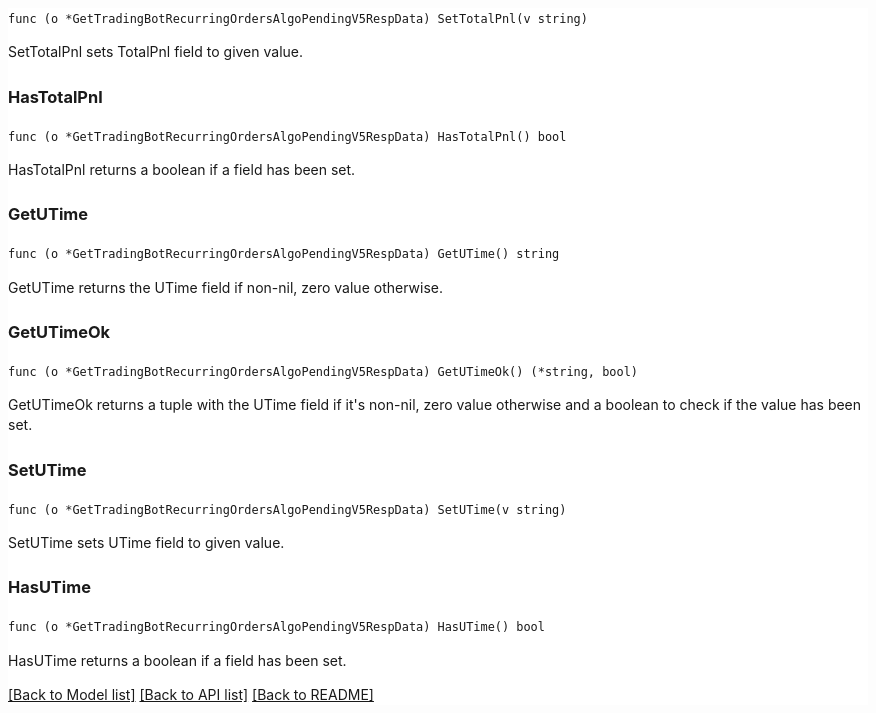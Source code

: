 `func (o *GetTradingBotRecurringOrdersAlgoPendingV5RespData) SetTotalPnl(v string)`

SetTotalPnl sets TotalPnl field to given value.

### HasTotalPnl

`func (o *GetTradingBotRecurringOrdersAlgoPendingV5RespData) HasTotalPnl() bool`

HasTotalPnl returns a boolean if a field has been set.

### GetUTime

`func (o *GetTradingBotRecurringOrdersAlgoPendingV5RespData) GetUTime() string`

GetUTime returns the UTime field if non-nil, zero value otherwise.

### GetUTimeOk

`func (o *GetTradingBotRecurringOrdersAlgoPendingV5RespData) GetUTimeOk() (*string, bool)`

GetUTimeOk returns a tuple with the UTime field if it's non-nil, zero value otherwise
and a boolean to check if the value has been set.

### SetUTime

`func (o *GetTradingBotRecurringOrdersAlgoPendingV5RespData) SetUTime(v string)`

SetUTime sets UTime field to given value.

### HasUTime

`func (o *GetTradingBotRecurringOrdersAlgoPendingV5RespData) HasUTime() bool`

HasUTime returns a boolean if a field has been set.


[[Back to Model list]](../README.md#documentation-for-models) [[Back to API list]](../README.md#documentation-for-api-endpoints) [[Back to README]](../README.md)


